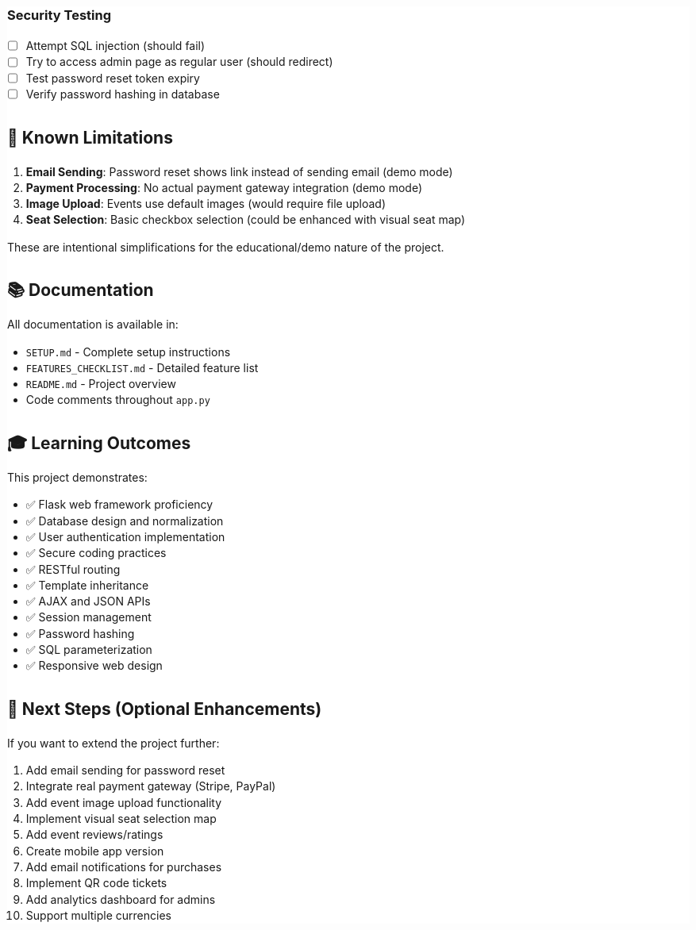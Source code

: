 ### Security Testing
- [ ] Attempt SQL injection (should fail)
- [ ] Try to access admin page as regular user (should redirect)
- [ ] Test password reset token expiry
- [ ] Verify password hashing in database

## 🐛 Known Limitations

1. **Email Sending**: Password reset shows link instead of sending email (demo mode)
2. **Payment Processing**: No actual payment gateway integration (demo mode)
3. **Image Upload**: Events use default images (would require file upload)
4. **Seat Selection**: Basic checkbox selection (could be enhanced with visual seat map)

These are intentional simplifications for the educational/demo nature of the project.

## 📚 Documentation

All documentation is available in:
- `SETUP.md` - Complete setup instructions
- `FEATURES_CHECKLIST.md` - Detailed feature list
- `README.md` - Project overview
- Code comments throughout `app.py`

## 🎓 Learning Outcomes

This project demonstrates:
- ✅ Flask web framework proficiency
- ✅ Database design and normalization
- ✅ User authentication implementation
- ✅ Secure coding practices
- ✅ RESTful routing
- ✅ Template inheritance
- ✅ AJAX and JSON APIs
- ✅ Session management
- ✅ Password hashing
- ✅ SQL parameterization
- ✅ Responsive web design

## 🔄 Next Steps (Optional Enhancements)

If you want to extend the project further:
1. Add email sending for password reset
2. Integrate real payment gateway (Stripe, PayPal)
3. Add event image upload functionality
4. Implement visual seat selection map
5. Add event reviews/ratings
6. Create mobile app version
7. Add email notifications for purchases
8. Implement QR code tickets
9. Add analytics dashboard for admins
10. Support multiple currencies
